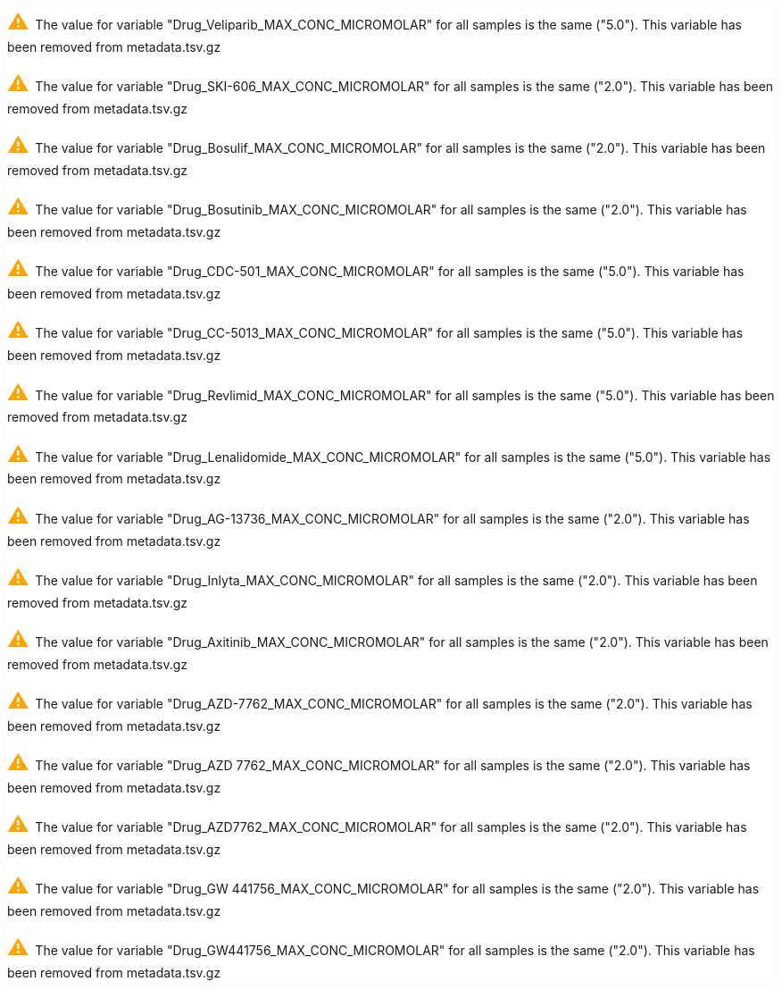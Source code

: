 <p><font color="orange" size="+2">&#9888;	</font>The value for variable "Drug_Veliparib_MAX_CONC_MICROMOLAR" for all samples is the same ("5.0"). This variable has been removed from metadata.tsv.gz</p>

<p><font color="orange" size="+2">&#9888;	</font>The value for variable "Drug_SKI-606_MAX_CONC_MICROMOLAR" for all samples is the same ("2.0"). This variable has been removed from metadata.tsv.gz</p>

<p><font color="orange" size="+2">&#9888;	</font>The value for variable "Drug_Bosulif_MAX_CONC_MICROMOLAR" for all samples is the same ("2.0"). This variable has been removed from metadata.tsv.gz</p>

<p><font color="orange" size="+2">&#9888;	</font>The value for variable "Drug_Bosutinib_MAX_CONC_MICROMOLAR" for all samples is the same ("2.0"). This variable has been removed from metadata.tsv.gz</p>

<p><font color="orange" size="+2">&#9888;	</font>The value for variable "Drug_CDC-501_MAX_CONC_MICROMOLAR" for all samples is the same ("5.0"). This variable has been removed from metadata.tsv.gz</p>

<p><font color="orange" size="+2">&#9888;	</font>The value for variable "Drug_CC-5013_MAX_CONC_MICROMOLAR" for all samples is the same ("5.0"). This variable has been removed from metadata.tsv.gz</p>

<p><font color="orange" size="+2">&#9888;	</font>The value for variable "Drug_Revlimid_MAX_CONC_MICROMOLAR" for all samples is the same ("5.0"). This variable has been removed from metadata.tsv.gz</p>

<p><font color="orange" size="+2">&#9888;	</font>The value for variable "Drug_Lenalidomide_MAX_CONC_MICROMOLAR" for all samples is the same ("5.0"). This variable has been removed from metadata.tsv.gz</p>

<p><font color="orange" size="+2">&#9888;	</font>The value for variable "Drug_AG-13736_MAX_CONC_MICROMOLAR" for all samples is the same ("2.0"). This variable has been removed from metadata.tsv.gz</p>

<p><font color="orange" size="+2">&#9888;	</font>The value for variable "Drug_Inlyta_MAX_CONC_MICROMOLAR" for all samples is the same ("2.0"). This variable has been removed from metadata.tsv.gz</p>

<p><font color="orange" size="+2">&#9888;	</font>The value for variable "Drug_Axitinib_MAX_CONC_MICROMOLAR" for all samples is the same ("2.0"). This variable has been removed from metadata.tsv.gz</p>

<p><font color="orange" size="+2">&#9888;	</font>The value for variable "Drug_AZD-7762_MAX_CONC_MICROMOLAR" for all samples is the same ("2.0"). This variable has been removed from metadata.tsv.gz</p>

<p><font color="orange" size="+2">&#9888;	</font>The value for variable "Drug_AZD 7762_MAX_CONC_MICROMOLAR" for all samples is the same ("2.0"). This variable has been removed from metadata.tsv.gz</p>

<p><font color="orange" size="+2">&#9888;	</font>The value for variable "Drug_AZD7762_MAX_CONC_MICROMOLAR" for all samples is the same ("2.0"). This variable has been removed from metadata.tsv.gz</p>

<p><font color="orange" size="+2">&#9888;	</font>The value for variable "Drug_GW 441756_MAX_CONC_MICROMOLAR" for all samples is the same ("2.0"). This variable has been removed from metadata.tsv.gz</p>

<p><font color="orange" size="+2">&#9888;	</font>The value for variable "Drug_GW441756_MAX_CONC_MICROMOLAR" for all samples is the same ("2.0"). This variable has been removed from metadata.tsv.gz</p>
